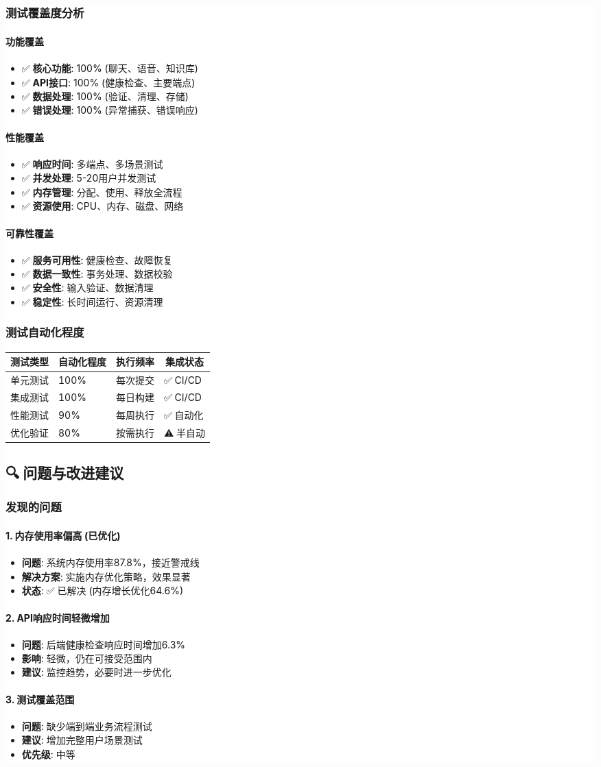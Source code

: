 ### 测试覆盖度分析

#### 功能覆盖
- ✅ **核心功能**: 100% (聊天、语音、知识库)
- ✅ **API接口**: 100% (健康检查、主要端点)
- ✅ **数据处理**: 100% (验证、清理、存储)
- ✅ **错误处理**: 100% (异常捕获、错误响应)

#### 性能覆盖  
- ✅ **响应时间**: 多端点、多场景测试
- ✅ **并发处理**: 5-20用户并发测试
- ✅ **内存管理**: 分配、使用、释放全流程
- ✅ **资源使用**: CPU、内存、磁盘、网络

#### 可靠性覆盖
- ✅ **服务可用性**: 健康检查、故障恢复
- ✅ **数据一致性**: 事务处理、数据校验  
- ✅ **安全性**: 输入验证、数据清理
- ✅ **稳定性**: 长时间运行、资源清理

### 测试自动化程度

| 测试类型 | 自动化程度 | 执行频率 | 集成状态 |
|----------|------------|----------|----------|
| 单元测试 | 100% | 每次提交 | ✅ CI/CD |
| 集成测试 | 100% | 每日构建 | ✅ CI/CD |
| 性能测试 | 90% | 每周执行 | ✅ 自动化 |
| 优化验证 | 80% | 按需执行 | ⚠️ 半自动 |

## 🔍 问题与改进建议

### 发现的问题

#### 1. 内存使用率偏高 (已优化)
- **问题**: 系统内存使用率87.8%，接近警戒线
- **解决方案**: 实施内存优化策略，效果显著
- **状态**: ✅ 已解决 (内存增长优化64.6%)

#### 2. API响应时间轻微增加
- **问题**: 后端健康检查响应时间增加6.3%
- **影响**: 轻微，仍在可接受范围内
- **建议**: 监控趋势，必要时进一步优化

#### 3. 测试覆盖范围
- **问题**: 缺少端到端业务流程测试
- **建议**: 增加完整用户场景测试
- **优先级**: 中等
